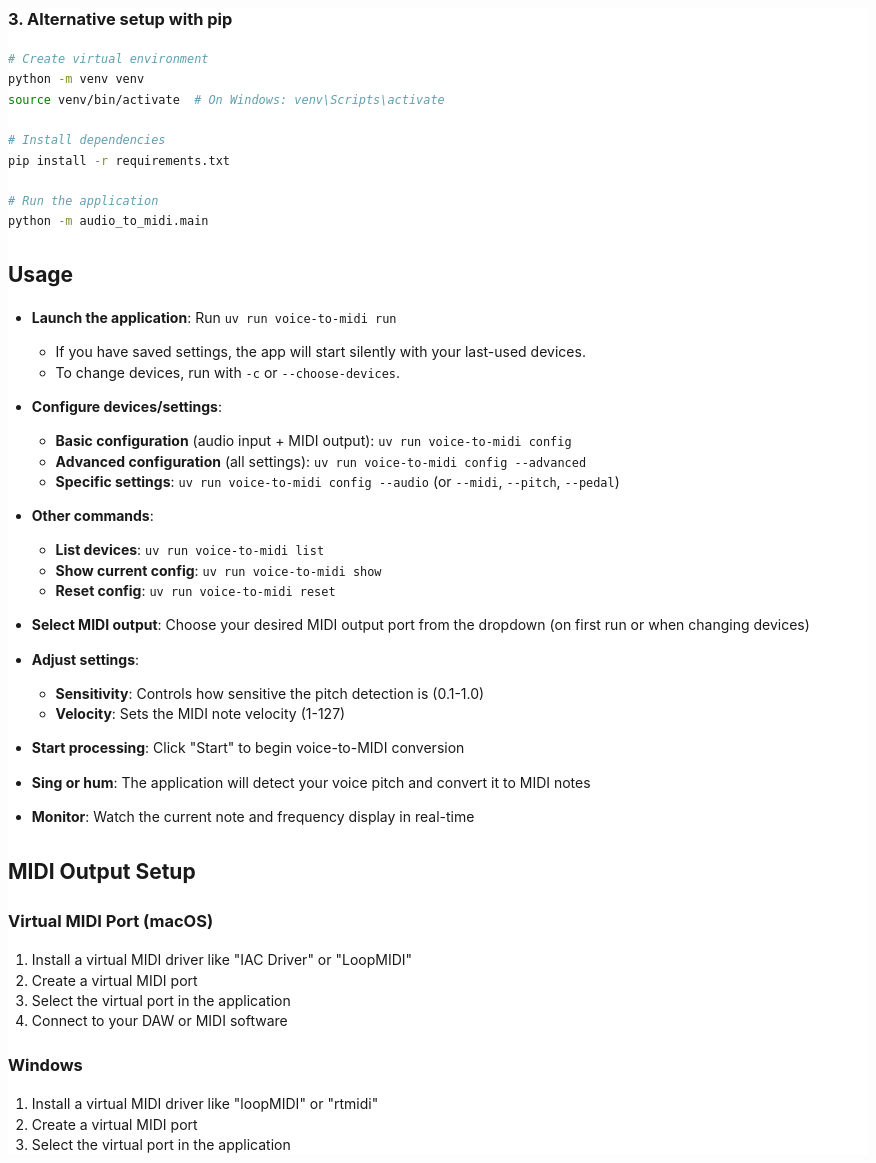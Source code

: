 ### 3. Alternative setup with pip

```bash
# Create virtual environment
python -m venv venv
source venv/bin/activate  # On Windows: venv\Scripts\activate

# Install dependencies
pip install -r requirements.txt

# Run the application
python -m audio_to_midi.main
```

## Usage

- **Launch the application**: Run `uv run voice-to-midi run`
  - If you have saved settings, the app will start silently with your last-used devices.
  - To change devices, run with `-c` or `--choose-devices`.
- **Configure devices/settings**:
  - **Basic configuration** (audio input + MIDI output): `uv run voice-to-midi config`
  - **Advanced configuration** (all settings): `uv run voice-to-midi config --advanced`
  - **Specific settings**: `uv run voice-to-midi config --audio` (or `--midi`, `--pitch`, `--pedal`)
- **Other commands**:
  - **List devices**: `uv run voice-to-midi list`
  - **Show current config**: `uv run voice-to-midi show`
  - **Reset config**: `uv run voice-to-midi reset`

- **Select MIDI output**: Choose your desired MIDI output port from the dropdown (on first run or when changing devices)
- **Adjust settings**:
  - **Sensitivity**: Controls how sensitive the pitch detection is (0.1-1.0)
  - **Velocity**: Sets the MIDI note velocity (1-127)
- **Start processing**: Click "Start" to begin voice-to-MIDI conversion
- **Sing or hum**: The application will detect your voice pitch and convert it to MIDI notes
- **Monitor**: Watch the current note and frequency display in real-time

## MIDI Output Setup

### Virtual MIDI Port (macOS)

1. Install a virtual MIDI driver like "IAC Driver" or "LoopMIDI"
2. Create a virtual MIDI port
3. Select the virtual port in the application
4. Connect to your DAW or MIDI software

### Windows

1. Install a virtual MIDI driver like "loopMIDI" or "rtmidi"
2. Create a virtual MIDI port
3. Select the virtual port in the application
